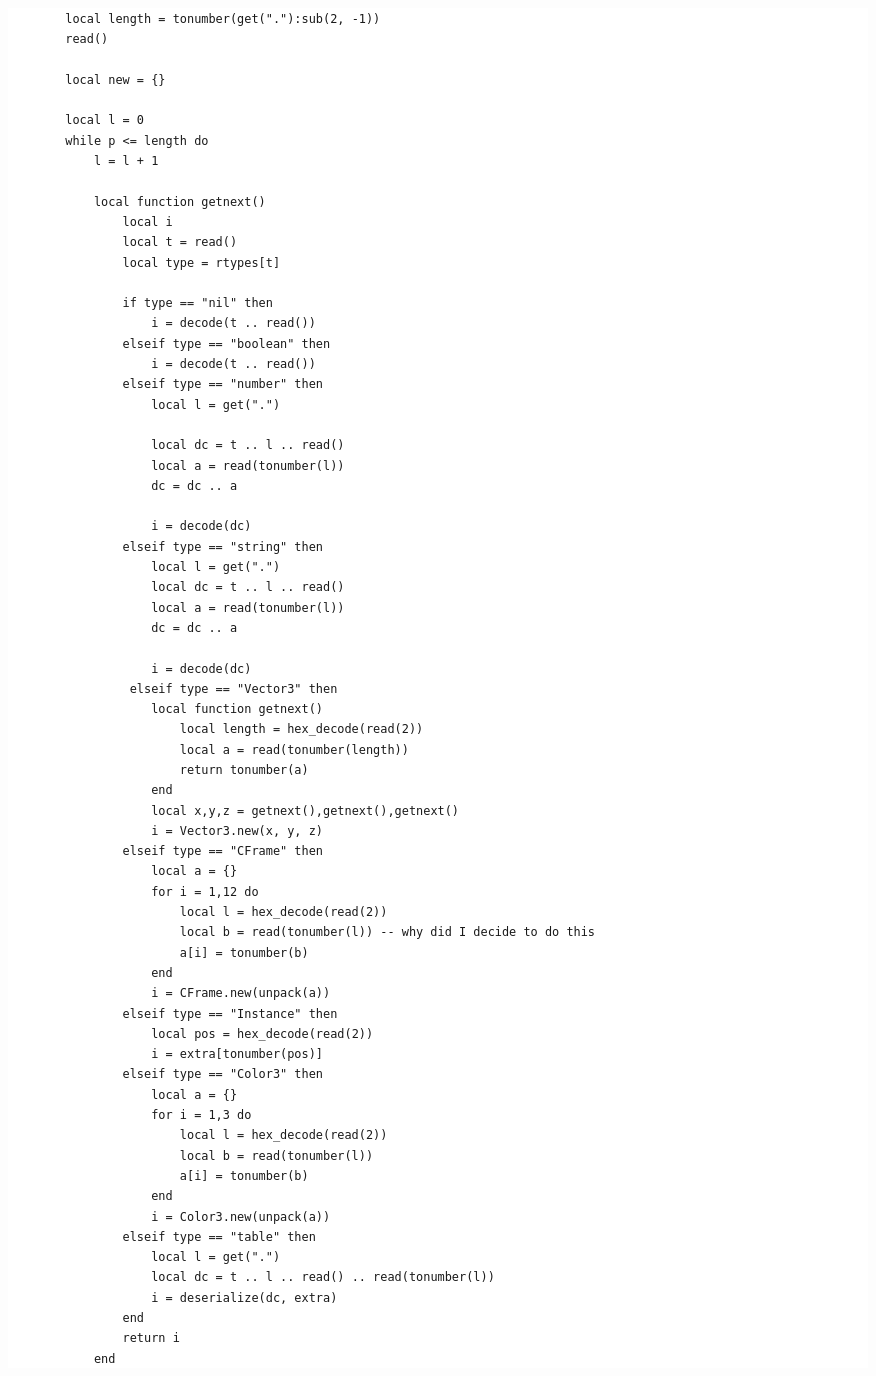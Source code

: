             local length = tonumber(get("."):sub(2, -1))
            read()

            local new = {}

            local l = 0
            while p <= length do
                l = l + 1

				local function getnext()
					local i
                    local t = read()
                    local type = rtypes[t]

                    if type == "nil" then
                        i = decode(t .. read())
                    elseif type == "boolean" then
                        i = decode(t .. read())
                    elseif type == "number" then
                        local l = get(".")
                        
                        local dc = t .. l .. read()
                        local a = read(tonumber(l))
                        dc = dc .. a

                        i = decode(dc)
                 	elseif type == "string" then
                        local l = get(".")
                        local dc = t .. l .. read()
                        local a = read(tonumber(l))
                        dc = dc .. a

                        i = decode(dc)
					 elseif type == "Vector3" then
						local function getnext()
							local length = hex_decode(read(2))
							local a = read(tonumber(length))
							return tonumber(a)
						end
						local x,y,z = getnext(),getnext(),getnext()
						i = Vector3.new(x, y, z)
					elseif type == "CFrame" then
						local a = {}
						for i = 1,12 do
							local l = hex_decode(read(2))
							local b = read(tonumber(l)) -- why did I decide to do this
							a[i] = tonumber(b)
						end
						i = CFrame.new(unpack(a))
					elseif type == "Instance" then
						local pos = hex_decode(read(2))
						i = extra[tonumber(pos)]
					elseif type == "Color3" then
						local a = {}
						for i = 1,3 do
							local l = hex_decode(read(2))
							local b = read(tonumber(l))
							a[i] = tonumber(b)
						end
						i = Color3.new(unpack(a))
                    elseif type == "table" then
                        local l = get(".")
                        local dc = t .. l .. read() .. read(tonumber(l))
                        i = deserialize(dc, extra)
                    end
					return i
				end